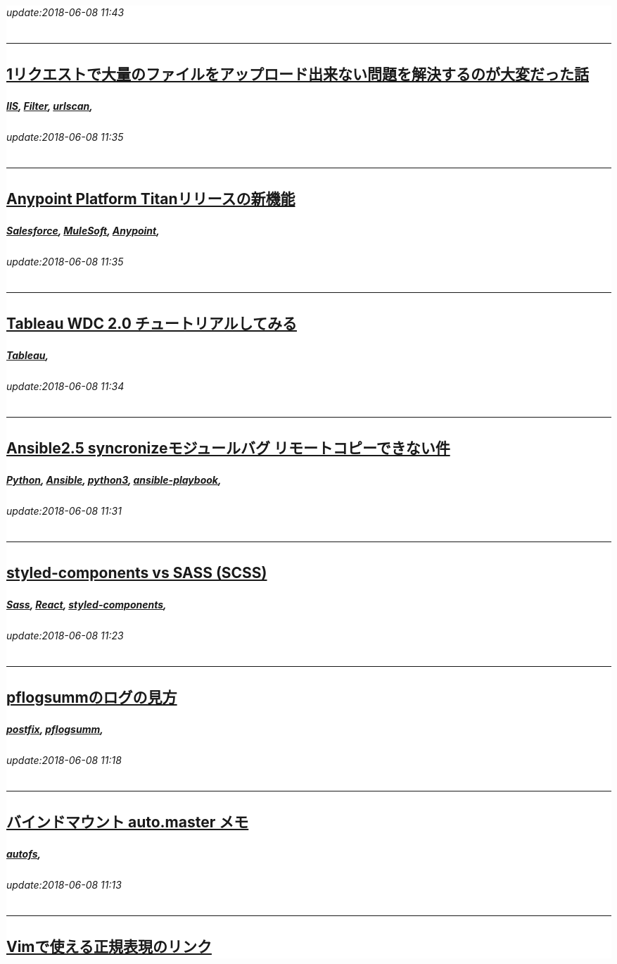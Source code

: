 ###### update:2018-06-08 11:43
---
## [1リクエストで大量のファイルをアップロード出来ない問題を解決するのが大変だった話 ](https://qiita.com/maitake9116/items/3e598966e3bcea2b20cd)
##### [IIS](https://qiita.com/tags/IIS), [Filter](https://qiita.com/tags/Filter), [urlscan](https://qiita.com/tags/urlscan), 
###### update:2018-06-08 11:35
---
## [Anypoint Platform Titanリリースの新機能](https://qiita.com/mokamoto/items/8a5c24819dc1b6dd69fb)
##### [Salesforce](https://qiita.com/tags/Salesforce), [MuleSoft](https://qiita.com/tags/MuleSoft), [Anypoint](https://qiita.com/tags/Anypoint), 
###### update:2018-06-08 11:35
---
## [Tableau WDC 2.0 チュートリアルしてみる](https://qiita.com/tashiro_gaku/items/48104015936d07771067)
##### [Tableau](https://qiita.com/tags/Tableau), 
###### update:2018-06-08 11:34
---
## [Ansible2.5 syncronizeモジュールバグ リモートコピーできない件](https://qiita.com/ezaqiita/items/e37238074d90d694cd4b)
##### [Python](https://qiita.com/tags/Python), [Ansible](https://qiita.com/tags/Ansible), [python3](https://qiita.com/tags/python3), [ansible-playbook](https://qiita.com/tags/ansible-playbook), 
###### update:2018-06-08 11:31
---
## [styled-components vs SASS (SCSS)](https://qiita.com/raviqqe/items/772ef45466f7d7dc7c11)
##### [Sass](https://qiita.com/tags/Sass), [React](https://qiita.com/tags/React), [styled-components](https://qiita.com/tags/styled-components), 
###### update:2018-06-08 11:23
---
## [pflogsummのログの見方](https://qiita.com/tatamyiwathy/items/c831d4341fa21ae4cde3)
##### [postfix](https://qiita.com/tags/postfix), [pflogsumm](https://qiita.com/tags/pflogsumm), 
###### update:2018-06-08 11:18
---
## [バインドマウント auto.master メモ](https://qiita.com/tsnb/items/013b3065e06decbd1785)
##### [autofs](https://qiita.com/tags/autofs), 
###### update:2018-06-08 11:13
---
## [Vimで使える正規表現のリンク](https://qiita.com/makoto_sw/items/64fd76cc3f3cc0c9d3ef)